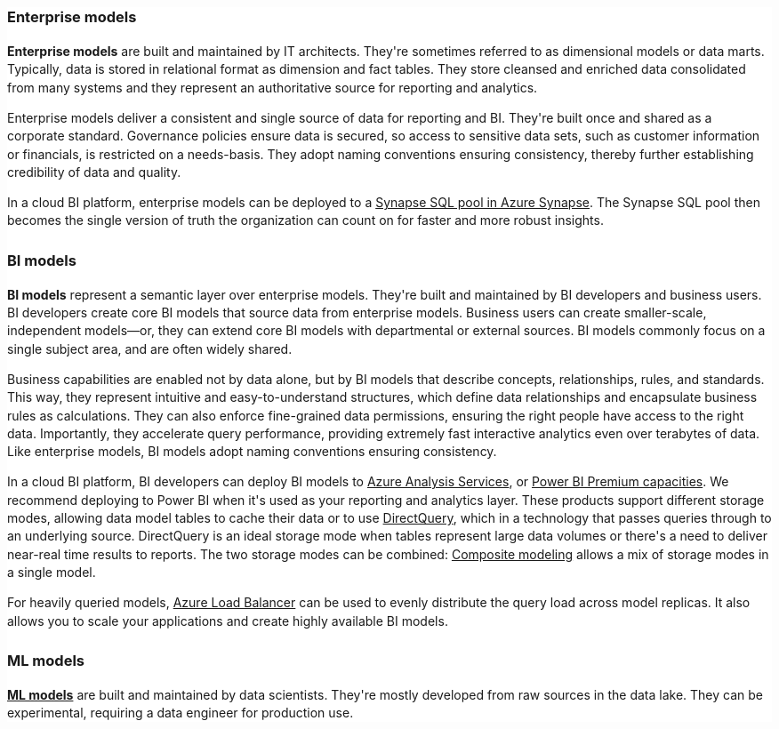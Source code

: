 ### Enterprise models

**Enterprise models** are built and maintained by IT architects. They're sometimes referred to as dimensional models or data marts. Typically, data is stored in relational format as dimension and fact tables. They store cleansed and enriched data consolidated from many systems and they represent an authoritative source for reporting and analytics.

Enterprise models deliver a consistent and single source of data for reporting and BI. They're built once and shared as a corporate standard. Governance policies ensure data is secured, so access to sensitive data sets, such as customer information or financials, is restricted on a needs-basis. They adopt naming conventions ensuring consistency, thereby further establishing credibility of data and quality.

In a cloud BI platform, enterprise models can be deployed to a [Synapse SQL pool in Azure Synapse](/azure/synapse-analytics/sql-data-warehouse/sql-data-warehouse-overview-what-is#synapse-sql-pool-in-azure-synapse). The Synapse SQL pool then becomes the single version of truth the organization can count on for faster and more robust insights.

### BI models

**BI models** represent a semantic layer over enterprise models. They're built and maintained by BI developers and business users. BI developers create core BI models that source data from enterprise models. Business users can create smaller-scale, independent models—or, they can extend core BI models with departmental or external sources. BI models commonly focus on a single subject area, and are often widely shared.

Business capabilities are enabled not by data alone, but by BI models that describe concepts, relationships, rules, and standards. This way, they represent intuitive and easy-to-understand structures, which define data relationships and encapsulate business rules as calculations. They can also enforce fine-grained data permissions, ensuring the right people have access to the right data. Importantly, they accelerate query performance, providing extremely fast interactive analytics even over terabytes of data. Like enterprise models, BI models adopt naming conventions ensuring consistency.

In a cloud BI platform, BI developers can deploy BI models to [Azure Analysis Services](/azure/analysis-services/), or [Power BI Premium capacities](../admin/service-premium-what-is.md#dedicated-capacities). We recommend deploying to Power BI when it's used as your reporting and analytics layer. These products support different storage modes, allowing data model tables to cache their data or to use [DirectQuery](directquery-model-guidance.md), which in a technology that passes queries through to an underlying source. DirectQuery is an ideal storage mode when tables represent large data volumes or there's a need to deliver near-real time results to reports. The two storage modes can be combined: [Composite modeling](composite-model-guidance.md) allows a mix of storage modes in a single model.

For heavily queried models, [Azure Load Balancer](/azure/load-balancer/load-balancer-overview) can be used to evenly distribute the query load across model replicas. It also allows you to scale your applications and create highly available BI models.



### ML models

[**ML models**](/windows/ai/windows-ml/what-is-a-machine-learning-model) are built and maintained by data scientists. They're mostly developed from raw sources in the data lake. They can be experimental, requiring a data engineer for production use.
